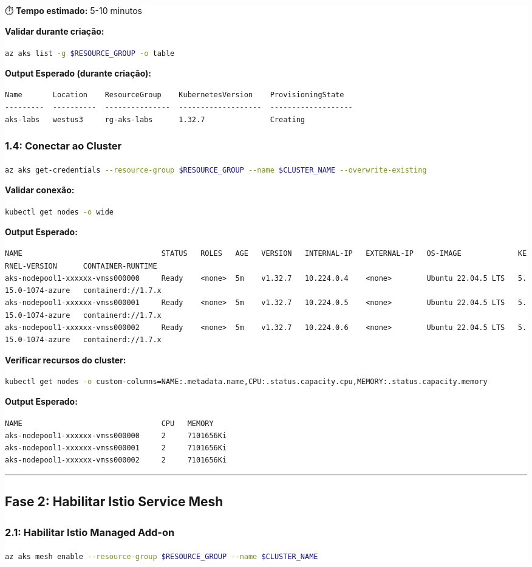 ⏱️ **Tempo estimado:** 5-10 minutos

**Validar durante criação:**
```bash
az aks list -g $RESOURCE_GROUP -o table
```

**Output Esperado (durante criação):**
```
Name       Location    ResourceGroup    KubernetesVersion    ProvisioningState
---------  ----------  ---------------  -------------------  -------------------
aks-labs   westus3     rg-aks-labs      1.32.7               Creating
```

### 1.4: Conectar ao Cluster
```bash
az aks get-credentials --resource-group $RESOURCE_GROUP --name $CLUSTER_NAME --overwrite-existing
```

**Validar conexão:**
```bash
kubectl get nodes -o wide
```

**Output Esperado:**
```
NAME                                STATUS   ROLES   AGE   VERSION   INTERNAL-IP   EXTERNAL-IP   OS-IMAGE             KERNEL-VERSION      CONTAINER-RUNTIME
aks-nodepool1-xxxxxx-vmss000000     Ready    <none>  5m    v1.32.7   10.224.0.4    <none>        Ubuntu 22.04.5 LTS   5.15.0-1074-azure   containerd://1.7.x
aks-nodepool1-xxxxxx-vmss000001     Ready    <none>  5m    v1.32.7   10.224.0.5    <none>        Ubuntu 22.04.5 LTS   5.15.0-1074-azure   containerd://1.7.x
aks-nodepool1-xxxxxx-vmss000002     Ready    <none>  5m    v1.32.7   10.224.0.6    <none>        Ubuntu 22.04.5 LTS   5.15.0-1074-azure   containerd://1.7.x
```

**Verificar recursos do cluster:**
```bash
kubectl get nodes -o custom-columns=NAME:.metadata.name,CPU:.status.capacity.cpu,MEMORY:.status.capacity.memory
```

**Output Esperado:**
```
NAME                                CPU   MEMORY
aks-nodepool1-xxxxxx-vmss000000     2     7101656Ki
aks-nodepool1-xxxxxx-vmss000001     2     7101656Ki
aks-nodepool1-xxxxxx-vmss000002     2     7101656Ki
```

---

## Fase 2: Habilitar Istio Service Mesh

### 2.1: Habilitar Istio Managed Add-on
```bash
az aks mesh enable --resource-group $RESOURCE_GROUP --name $CLUSTER_NAME
```
